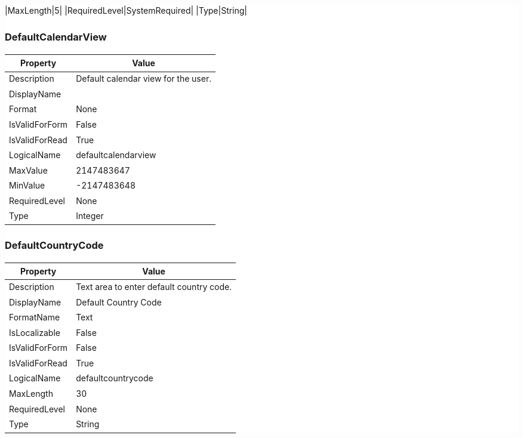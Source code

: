 |MaxLength|5|
|RequiredLevel|SystemRequired|
|Type|String|


### <a name="BKMK_DefaultCalendarView"></a> DefaultCalendarView

|Property|Value|
|--------|-----|
|Description|Default calendar view for the user.|
|DisplayName||
|Format|None|
|IsValidForForm|False|
|IsValidForRead|True|
|LogicalName|defaultcalendarview|
|MaxValue|2147483647|
|MinValue|-2147483648|
|RequiredLevel|None|
|Type|Integer|


### <a name="BKMK_DefaultCountryCode"></a> DefaultCountryCode

|Property|Value|
|--------|-----|
|Description|Text area to enter default country code.|
|DisplayName|Default Country Code|
|FormatName|Text|
|IsLocalizable|False|
|IsValidForForm|False|
|IsValidForRead|True|
|LogicalName|defaultcountrycode|
|MaxLength|30|
|RequiredLevel|None|
|Type|String|
